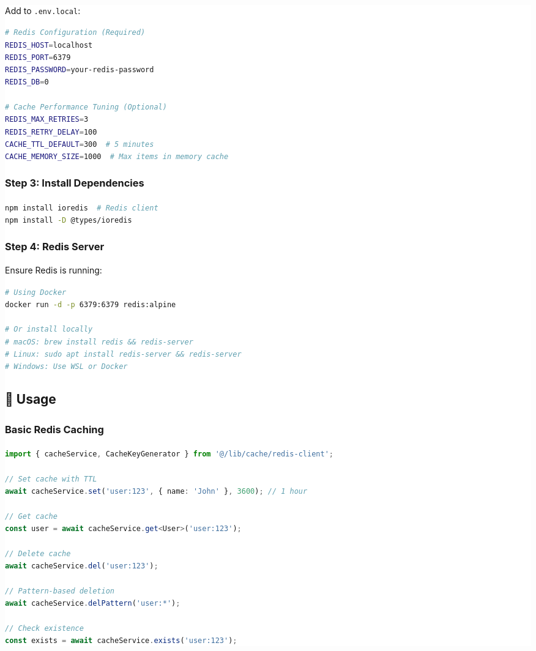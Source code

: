Add to `.env.local`:

```bash
# Redis Configuration (Required)
REDIS_HOST=localhost
REDIS_PORT=6379
REDIS_PASSWORD=your-redis-password
REDIS_DB=0

# Cache Performance Tuning (Optional)
REDIS_MAX_RETRIES=3
REDIS_RETRY_DELAY=100
CACHE_TTL_DEFAULT=300  # 5 minutes
CACHE_MEMORY_SIZE=1000  # Max items in memory cache
```

### Step 3: Install Dependencies

```bash
npm install ioredis  # Redis client
npm install -D @types/ioredis
```

### Step 4: Redis Server

Ensure Redis is running:

```bash
# Using Docker
docker run -d -p 6379:6379 redis:alpine

# Or install locally
# macOS: brew install redis && redis-server
# Linux: sudo apt install redis-server && redis-server
# Windows: Use WSL or Docker
```

## 📖 Usage

### Basic Redis Caching

```typescript
import { cacheService, CacheKeyGenerator } from '@/lib/cache/redis-client';

// Set cache with TTL
await cacheService.set('user:123', { name: 'John' }, 3600); // 1 hour

// Get cache
const user = await cacheService.get<User>('user:123');

// Delete cache
await cacheService.del('user:123');

// Pattern-based deletion
await cacheService.delPattern('user:*');

// Check existence
const exists = await cacheService.exists('user:123');
```
